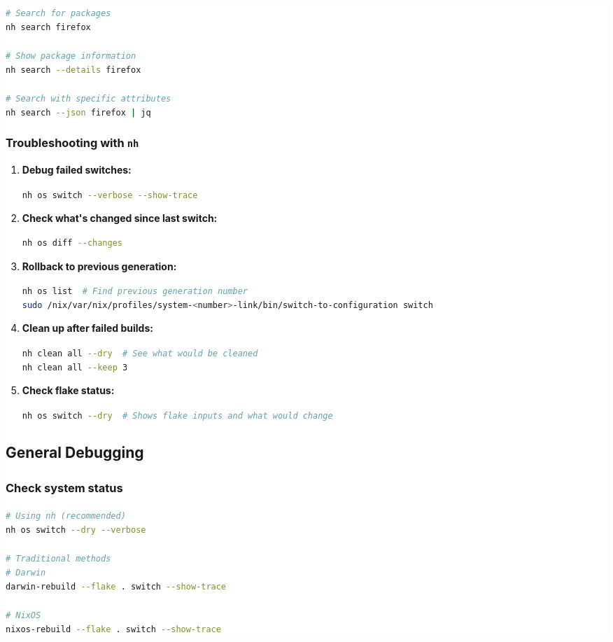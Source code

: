 ```bash
# Search for packages
nh search firefox

# Show package information
nh search --details firefox

# Search with specific attributes
nh search --json firefox | jq
```

### Troubleshooting with `nh`

1. **Debug failed switches:**

   ```bash
   nh os switch --verbose --show-trace
   ```

2. **Check what's changed since last switch:**

   ```bash
   nh os diff --changes
   ```

3. **Rollback to previous generation:**

   ```bash
   nh os list  # Find previous generation number
   sudo /nix/var/nix/profiles/system-<number>-link/bin/switch-to-configuration switch
   ```

4. **Clean up after failed builds:**

   ```bash
   nh clean all --dry  # See what would be cleaned
   nh clean all --keep 3
   ```

5. **Check flake status:**
   ```bash
   nh os switch --dry  # Shows flake inputs and what would change
   ```

## General Debugging

### Check system status

```bash
# Using nh (recommended)
nh os switch --dry --verbose

# Traditional methods
# Darwin
darwin-rebuild --flake . switch --show-trace

# NixOS
nixos-rebuild --flake . switch --show-trace
```
